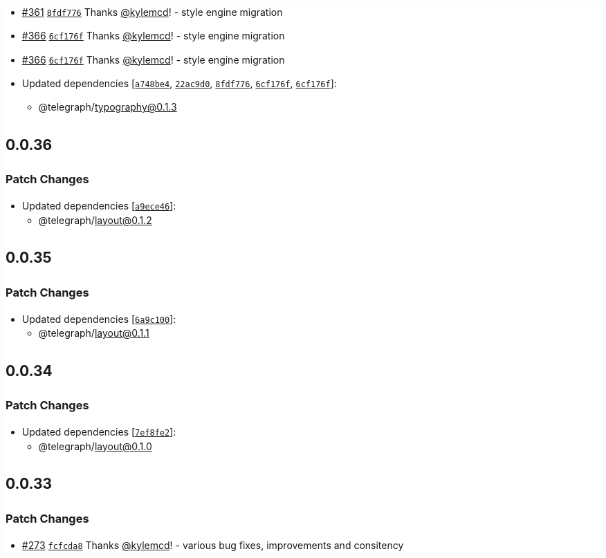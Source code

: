 - [#361](https://github.com/knocklabs/telegraph/pull/361) [`8fdf776`](https://github.com/knocklabs/telegraph/commit/8fdf77633d6991014ffa55b32b1ba45ef124f917) Thanks [@kylemcd](https://github.com/kylemcd)! - style engine migration

- [#366](https://github.com/knocklabs/telegraph/pull/366) [`6cf176f`](https://github.com/knocklabs/telegraph/commit/6cf176fc3272d89d725951b5024dd0db4cf9a4e8) Thanks [@kylemcd](https://github.com/kylemcd)! - style engine migration

- [#366](https://github.com/knocklabs/telegraph/pull/366) [`6cf176f`](https://github.com/knocklabs/telegraph/commit/6cf176fc3272d89d725951b5024dd0db4cf9a4e8) Thanks [@kylemcd](https://github.com/kylemcd)! - style engine migration

- Updated dependencies [[`a748be4`](https://github.com/knocklabs/telegraph/commit/a748be4d48b4e26908deaa120389598e185007c6), [`22ac9d0`](https://github.com/knocklabs/telegraph/commit/22ac9d0ff28ef0966edd31a4016c76d8a7ae91ad), [`8fdf776`](https://github.com/knocklabs/telegraph/commit/8fdf77633d6991014ffa55b32b1ba45ef124f917), [`6cf176f`](https://github.com/knocklabs/telegraph/commit/6cf176fc3272d89d725951b5024dd0db4cf9a4e8), [`6cf176f`](https://github.com/knocklabs/telegraph/commit/6cf176fc3272d89d725951b5024dd0db4cf9a4e8)]:
  - @telegraph/typography@0.1.3

## 0.0.36

### Patch Changes

- Updated dependencies [[`a9ece46`](https://github.com/knocklabs/telegraph/commit/a9ece460f0b90927e3808c83d6c90eabb118aed0)]:
  - @telegraph/layout@0.1.2

## 0.0.35

### Patch Changes

- Updated dependencies [[`6a9c100`](https://github.com/knocklabs/telegraph/commit/6a9c10012e435b297756adff6b89976453e5d890)]:
  - @telegraph/layout@0.1.1

## 0.0.34

### Patch Changes

- Updated dependencies [[`7ef8fe2`](https://github.com/knocklabs/telegraph/commit/7ef8fe2df51b1f632163918095a5496322277cad)]:
  - @telegraph/layout@0.1.0

## 0.0.33

### Patch Changes

- [#273](https://github.com/knocklabs/telegraph/pull/273) [`fcfcda8`](https://github.com/knocklabs/telegraph/commit/fcfcda8072122e994563889ee739bc6952175cc1) Thanks [@kylemcd](https://github.com/kylemcd)! - various bug fixes, improvements and consitency
